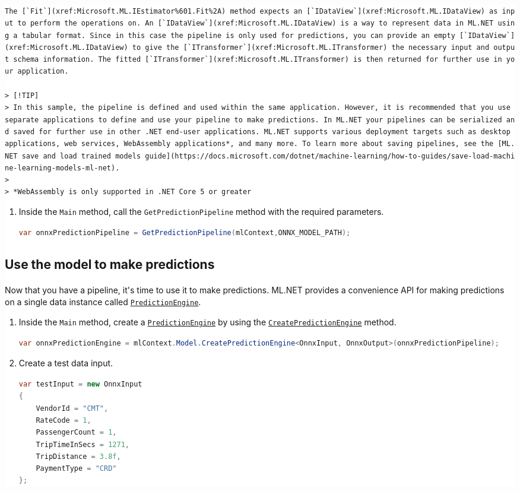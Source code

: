     The [`Fit`](xref:Microsoft.ML.IEstimator%601.Fit%2A) method expects an [`IDataView`](xref:Microsoft.ML.IDataView) as input to perform the operations on. An [`IDataView`](xref:Microsoft.ML.IDataView) is a way to represent data in ML.NET using a tabular format. Since in this case the pipeline is only used for predictions, you can provide an empty [`IDataView`](xref:Microsoft.ML.IDataView) to give the [`ITransformer`](xref:Microsoft.ML.ITransformer) the necessary input and output schema information. The fitted [`ITransformer`](xref:Microsoft.ML.ITransformer) is then returned for further use in your application.

    > [!TIP]
    > In this sample, the pipeline is defined and used within the same application. However, it is recommended that you use separate applications to define and use your pipeline to make predictions. In ML.NET your pipelines can be serialized and saved for further use in other .NET end-user applications. ML.NET supports various deployment targets such as desktop applications, web services, WebAssembly applications*, and many more. To learn more about saving pipelines, see the [ML.NET save and load trained models guide](https://docs.microsoft.com/dotnet/machine-learning/how-to-guides/save-load-machine-learning-models-ml-net).
    >
    > *WebAssembly is only supported in .NET Core 5 or greater

1. Inside the `Main` method, call the `GetPredictionPipeline` method with the required parameters.

    ```csharp
    var onnxPredictionPipeline = GetPredictionPipeline(mlContext,ONNX_MODEL_PATH);
    ```

## Use the model to make predictions

Now that you have a pipeline, it's time to use it to make predictions. ML.NET provides a convenience API for making predictions on a single data instance called [`PredictionEngine`](xref:Microsoft.ML.PredictionEngine%602).

1. Inside the `Main` method, create a [`PredictionEngine`](xref:Microsoft.ML.PredictionEngine%602) by using the [`CreatePredictionEngine`](xref:Microsoft.ML.ModelOperationsCatalog.CreatePredictionEngine%2A) method.

    ```csharp
    var onnxPredictionEngine = mlContext.Model.CreatePredictionEngine<OnnxInput, OnnxOutput>(onnxPredictionPipeline);
    ```

1. Create a test data input.

    ```csharp
    var testInput = new OnnxInput
    {
        VendorId = "CMT",
        RateCode = 1,
        PassengerCount = 1,
        TripTimeInSecs = 1271,
        TripDistance = 3.8f,
        PaymentType = "CRD"
    };
    ```
